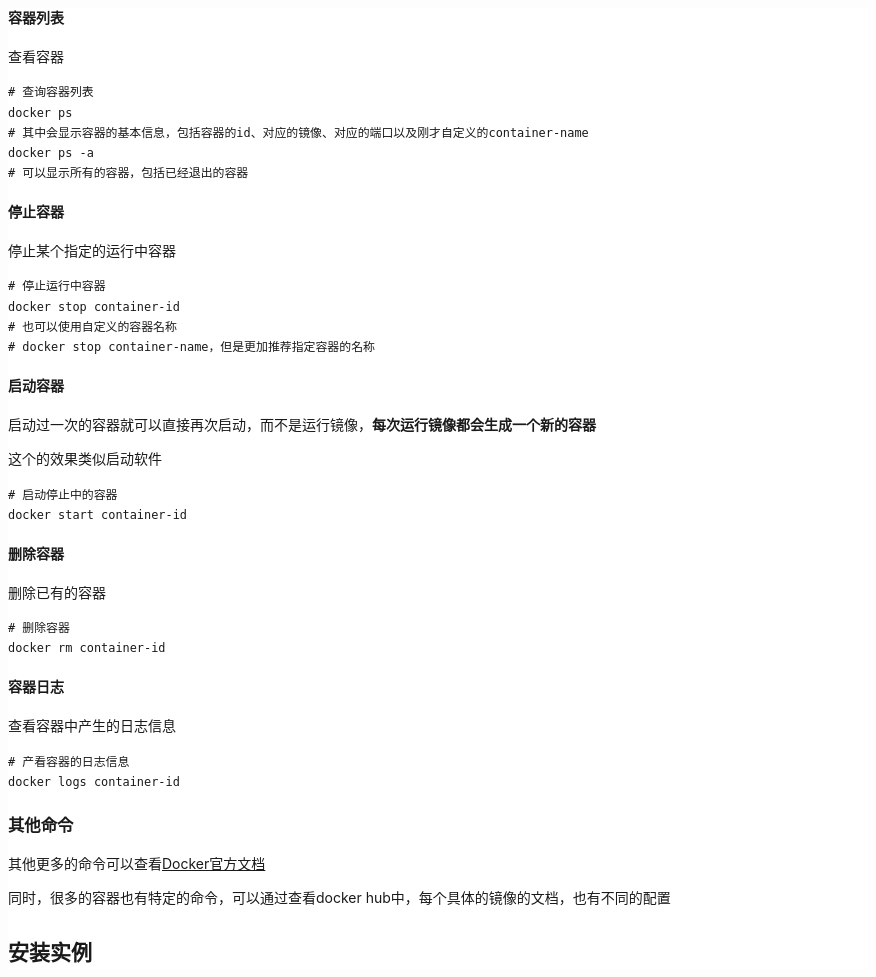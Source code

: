 #### 容器列表

查看容器

```shell
# 查询容器列表
docker ps
# 其中会显示容器的基本信息，包括容器的id、对应的镜像、对应的端口以及刚才自定义的container-name
docker ps -a
# 可以显示所有的容器，包括已经退出的容器
```

#### 停止容器

停止某个指定的运行中容器

```shell
# 停止运行中容器
docker stop container-id
# 也可以使用自定义的容器名称
# docker stop container-name，但是更加推荐指定容器的名称
```

#### 启动容器

启动过一次的容器就可以直接再次启动，而不是运行镜像，**每次运行镜像都会生成一个新的容器**

这个的效果类似启动软件

```shell
# 启动停止中的容器
docker start container-id
```

#### 删除容器

删除已有的容器

```shell
# 删除容器
docker rm container-id
```

#### 容器日志

查看容器中产生的日志信息

```shell
# 产看容器的日志信息
docker logs container-id
```

### 其他命令

其他更多的命令可以查看[Docker官方文档](https://docs.docker.com/)

同时，很多的容器也有特定的命令，可以通过查看docker hub中，每个具体的镜像的文档，也有不同的配置

## 安装实例
